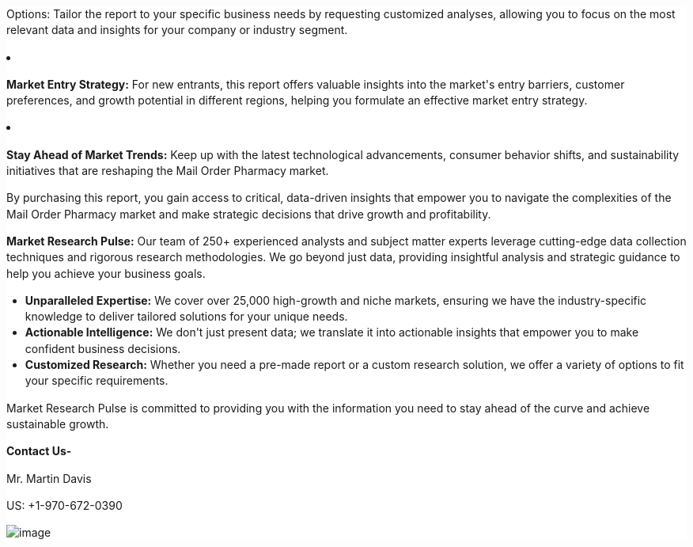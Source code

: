 Options:</strong> Tailor the report to your specific business needs by requesting customized analyses, allowing you to focus on the most relevant data and insights for your company or industry segment.</p></li><li><p><strong>Market Entry Strategy:</strong> For new entrants, this report offers valuable insights into the market's entry barriers, customer preferences, and growth potential in different regions, helping you formulate an effective market entry strategy.</p></li><li><p><strong>Stay Ahead of Market Trends:</strong> Keep up with the latest technological advancements, consumer behavior shifts, and sustainability initiatives that are reshaping the Mail Order Pharmacy market.</p></li></ol><p>By purchasing this report, you gain access to critical, data-driven insights that empower you to navigate the complexities of the Mail Order Pharmacy market and make strategic decisions that drive growth and profitability.</p><p><strong>Market Research Pulse:</strong>&nbsp;Our team of 250+ experienced analysts and subject matter experts leverage cutting-edge data collection techniques and rigorous research methodologies. We go beyond just data, providing insightful analysis and strategic guidance to help you achieve your business goals.</p><ul><li><strong>Unparalleled Expertise:</strong>&nbsp;We cover over 25,000 high-growth and niche markets, ensuring we have the industry-specific knowledge to deliver tailored solutions for your unique needs.</li><li><strong>Actionable Intelligence:</strong>&nbsp;We don't just present data; we translate it into actionable insights that empower you to make confident business decisions.</li><li><strong>Customized Research:</strong>&nbsp;Whether you need a pre-made report or a custom research solution, we offer a variety of options to fit your specific requirements.</li></ul><p>Market Research Pulse is committed to providing you with the information you need to stay ahead of the curve and achieve sustainable growth.</p><p><strong>Contact Us-</strong></p><p>Mr. Martin Davis</p><p>US: +1-970-672-0390</p>
![image](https://github.com/user-attachments/assets/6c8cbba9-7df4-4c13-9642-3b939fe24040)
